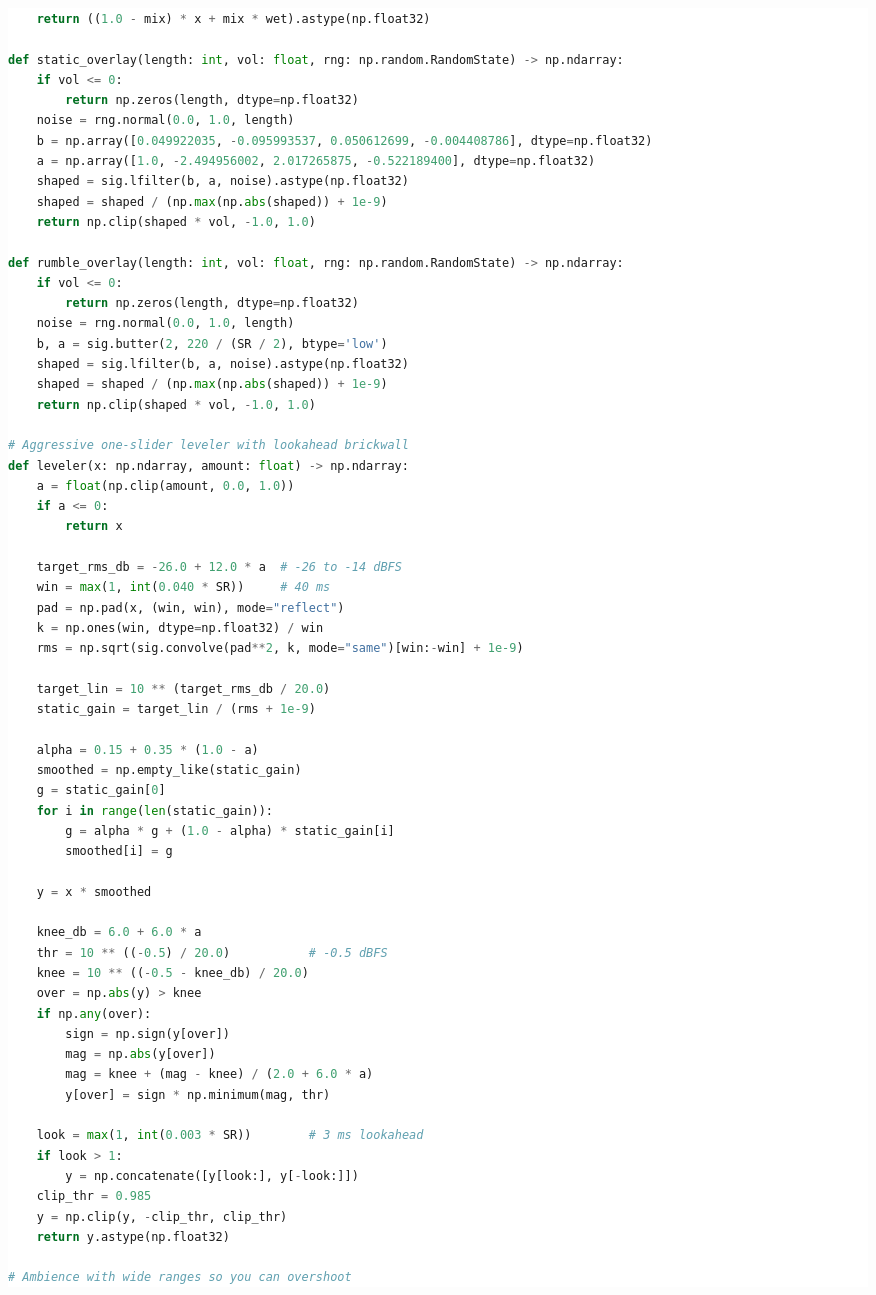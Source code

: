 ```python
    return ((1.0 - mix) * x + mix * wet).astype(np.float32)

def static_overlay(length: int, vol: float, rng: np.random.RandomState) -> np.ndarray:
    if vol <= 0:
        return np.zeros(length, dtype=np.float32)
    noise = rng.normal(0.0, 1.0, length)
    b = np.array([0.049922035, -0.095993537, 0.050612699, -0.004408786], dtype=np.float32)
    a = np.array([1.0, -2.494956002, 2.017265875, -0.522189400], dtype=np.float32)
    shaped = sig.lfilter(b, a, noise).astype(np.float32)
    shaped = shaped / (np.max(np.abs(shaped)) + 1e-9)
    return np.clip(shaped * vol, -1.0, 1.0)

def rumble_overlay(length: int, vol: float, rng: np.random.RandomState) -> np.ndarray:
    if vol <= 0:
        return np.zeros(length, dtype=np.float32)
    noise = rng.normal(0.0, 1.0, length)
    b, a = sig.butter(2, 220 / (SR / 2), btype='low')
    shaped = sig.lfilter(b, a, noise).astype(np.float32)
    shaped = shaped / (np.max(np.abs(shaped)) + 1e-9)
    return np.clip(shaped * vol, -1.0, 1.0)

# Aggressive one-slider leveler with lookahead brickwall
def leveler(x: np.ndarray, amount: float) -> np.ndarray:
    a = float(np.clip(amount, 0.0, 1.0))
    if a <= 0:
        return x

    target_rms_db = -26.0 + 12.0 * a  # -26 to -14 dBFS
    win = max(1, int(0.040 * SR))     # 40 ms
    pad = np.pad(x, (win, win), mode="reflect")
    k = np.ones(win, dtype=np.float32) / win
    rms = np.sqrt(sig.convolve(pad**2, k, mode="same")[win:-win] + 1e-9)

    target_lin = 10 ** (target_rms_db / 20.0)
    static_gain = target_lin / (rms + 1e-9)

    alpha = 0.15 + 0.35 * (1.0 - a)
    smoothed = np.empty_like(static_gain)
    g = static_gain[0]
    for i in range(len(static_gain)):
        g = alpha * g + (1.0 - alpha) * static_gain[i]
        smoothed[i] = g

    y = x * smoothed

    knee_db = 6.0 + 6.0 * a
    thr = 10 ** ((-0.5) / 20.0)           # -0.5 dBFS
    knee = 10 ** ((-0.5 - knee_db) / 20.0)
    over = np.abs(y) > knee
    if np.any(over):
        sign = np.sign(y[over])
        mag = np.abs(y[over])
        mag = knee + (mag - knee) / (2.0 + 6.0 * a)
        y[over] = sign * np.minimum(mag, thr)

    look = max(1, int(0.003 * SR))        # 3 ms lookahead
    if look > 1:
        y = np.concatenate([y[look:], y[-look:]])
    clip_thr = 0.985
    y = np.clip(y, -clip_thr, clip_thr)
    return y.astype(np.float32)

# Ambience with wide ranges so you can overshoot
```